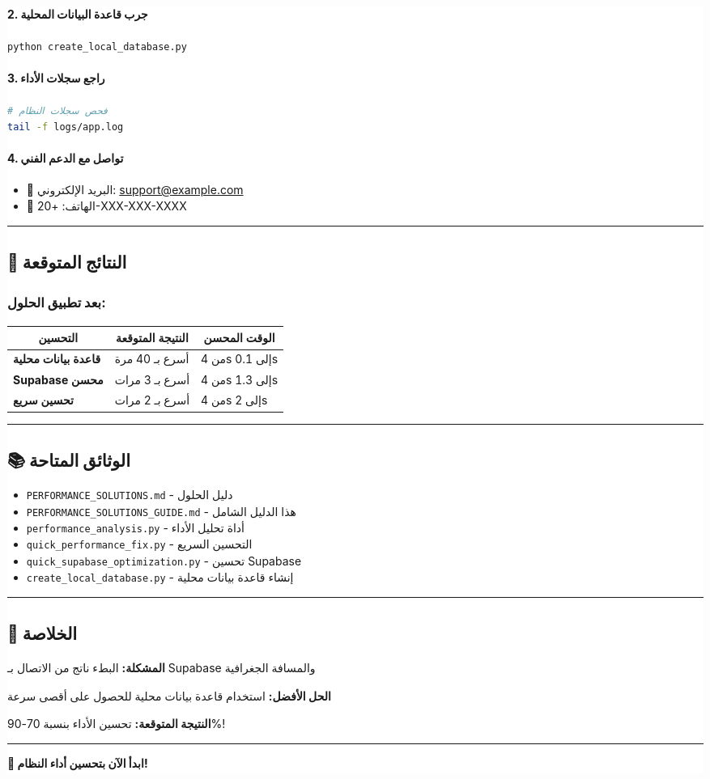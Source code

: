 #### 2. جرب قاعدة البيانات المحلية
```bash
python create_local_database.py
```

#### 3. راجع سجلات الأداء
```bash
# فحص سجلات النظام
tail -f logs/app.log
```

#### 4. تواصل مع الدعم الفني
- 📧 البريد الإلكتروني: support@example.com
- 📱 الهاتف: +20-XXX-XXX-XXXX

---

## 🎉 النتائج المتوقعة

### بعد تطبيق الحلول:

| التحسين | النتيجة المتوقعة | الوقت المحسن |
|---------|------------------|--------------|
| **قاعدة بيانات محلية** | أسرع بـ 40 مرة | من 4s إلى 0.1s |
| **Supabase محسن** | أسرع بـ 3 مرات | من 4s إلى 1.3s |
| **تحسين سريع** | أسرع بـ 2 مرات | من 4s إلى 2s |

---

## 📚 الوثائق المتاحة

- `PERFORMANCE_SOLUTIONS.md` - دليل الحلول
- `PERFORMANCE_SOLUTIONS_GUIDE.md` - هذا الدليل الشامل
- `performance_analysis.py` - أداة تحليل الأداء
- `quick_performance_fix.py` - التحسين السريع
- `quick_supabase_optimization.py` - تحسين Supabase
- `create_local_database.py` - إنشاء قاعدة بيانات محلية

---

## 🎯 الخلاصة

**المشكلة:** البطء ناتج من الاتصال بـ Supabase والمسافة الجغرافية

**الحل الأفضل:** استخدام قاعدة بيانات محلية للحصول على أقصى سرعة

**النتيجة المتوقعة:** تحسين الأداء بنسبة 70-90%!

---

**🚀 ابدأ الآن بتحسين أداء النظام!**

